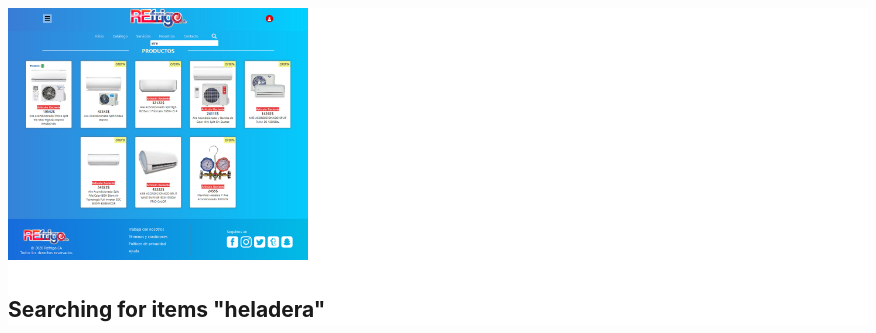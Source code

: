 <img src="screenshots/Screenshot_Refrigo Web-App4.png" width="300">

## Searching for items "heladera" 
